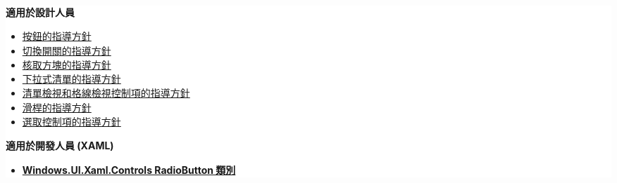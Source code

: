 **適用於設計人員**
- [按鈕的指導方針](buttons.md)
- [切換開關的指導方針](toggles.md)
- [核取方塊的指導方針](checkbox.md)
- [下拉式清單的指導方針](lists.md)
- [清單檢視和格線檢視控制項的指導方針](lists.md)
- [滑桿的指導方針](slider.md)
- [選取控制項的指導方針](lists.md)


**適用於開發人員 (XAML)**
- [**Windows.UI.Xaml.Controls RadioButton 類別**](https://msdn.microsoft.com/library/windows/apps/br227544)






